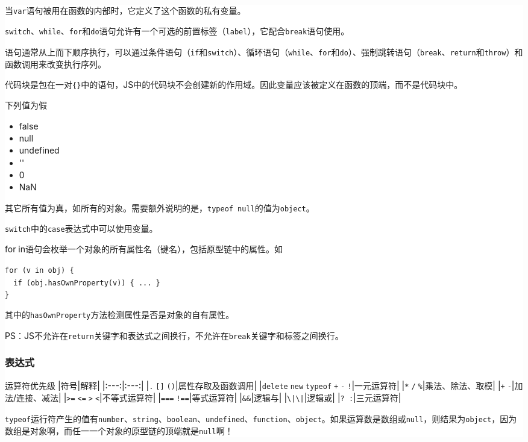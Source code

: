 当`var`语句被用在函数的内部时，它定义了这个函数的私有变量。

`switch`、`while`、`for`和`do`语句允许有一个可选的前置标签（`label`），它配合`break`语句使用。

语句通常从上而下顺序执行，可以通过条件语句（`if`和`switch`）、循环语句（`while`、`for`和`do`）、强制跳转语句（`break`、`return`和`throw`）和函数调用来改变执行序列。

代码块是包在一对`{}`中的语句，JS中的代码块不会创建新的作用域。因此变量应该被定义在函数的顶端，而不是代码块中。

下列值为假

- false
- null
- undefined
- ''
- 0
- NaN

其它所有值为真，如所有的对象。需要额外说明的是，`typeof null`的值为`object`。

`switch`中的`case`表达式中可以使用变量。

for in语句会枚举一个对象的所有属性名（键名），包括原型链中的属性。如

```
for (v in obj) {
  if (obj.hasOwnProperty(v)) { ... }
}
```

其中的`hasOwnProperty`方法检测属性是否是对象的自有属性。

PS：JS不允许在`return`关键字和表达式之间换行，不允许在`break`关键字和标签之间换行。

### 表达式

运算符优先级
|符号|解释|
|:---:|:---:|
|`.` `[]` `()`|属性存取及函数调用|
|`delete` `new` `typeof` `+` `-` `!`|一元运算符|
|`*` `/` `%`|乘法、除法、取模|
|`+` `-`|加法/连接、减法|
|`>=` `<=` `>` `<`|不等式运算符|
|`===` `!==`|等式运算符|
|`&&`|逻辑与|
|`\|\|`|逻辑或|
|`? :`|三元运算符|

`typeof`运行符产生的值有`number`、`string`、`boolean`、`undefined`、`function`、`object`。如果运算数是数组或`null`，则结果为`object`，因为数组是对象啊，而任一一个对象的原型链的顶端就是`null`啊！
